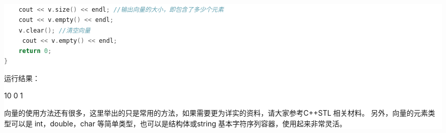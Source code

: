 ```C++ 
    cout << v.size() << endl; //输出向量的大小，即包含了多少个元素
    cout << v.empty() << endl;
    v.clear(); //清空向量
     cout << v.empty() << endl;
    return 0;
}
```

运行结果：

10
0
1

向量的使用方法还有很多，这里举出的只是常用的方法，如果需要更为详实的资料，请大家参考C++STL 相关材料。
另外，向量的元素类型可以是 int，double，char 等简单类型，也可以是结构体或string 基本字符序列容器，使用起来非常灵活。